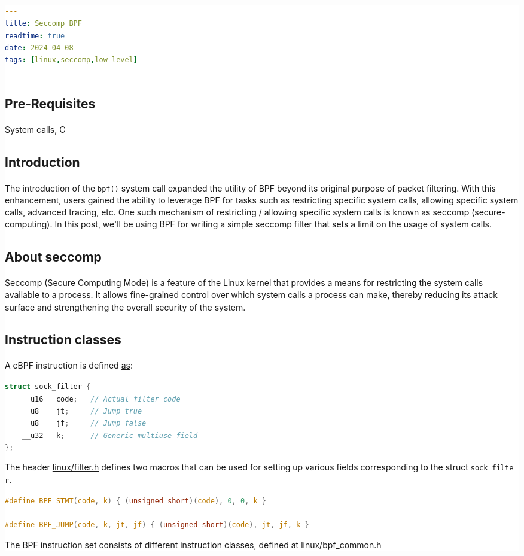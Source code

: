 ```yaml
---
title: Seccomp BPF
readtime: true
date: 2024-04-08
tags: [linux,seccomp,low-level]
---
```


## Pre-Requisites
System calls, C

## Introduction
The introduction of the `bpf()` system call expanded the utility of BPF beyond its original purpose of packet filtering. With this enhancement, users gained the ability to leverage BPF for tasks such as restricting specific system calls, allowing specific system calls, advanced tracing, etc. One such mechanism of restricting / allowing specific system calls is known as seccomp (secure-computing). In this post, we'll be using BPF for writing a simple seccomp filter that sets a limit on the usage of system calls.

## About seccomp
Seccomp (Secure Computing Mode) is a feature of the Linux kernel that provides a means for restricting the system calls available to a process. It allows fine-grained control over which system calls a process can make, thereby reducing its attack surface and strengthening the overall security of the system.

## Instruction classes

A cBPF instruction is defined [as](https://elixir.bootlin.com/linux/latest/source/include/uapi/linux/filter.h#L24):
```c
struct sock_filter {
	__u16	code;   // Actual filter code
	__u8	jt;	    // Jump true
	__u8	jf;	    // Jump false
	__u32	k;      // Generic multiuse field
};
```

The header [linux/filter.h](https://elixir.bootlin.com/linux/v6.9-rc2/source/include/uapi/linux/filter.h) defines two macros that can be used for setting up various fields corresponding to the struct `sock_filter`.
```c
#define BPF_STMT(code, k) { (unsigned short)(code), 0, 0, k }

#define BPF_JUMP(code, k, jt, jf) { (unsigned short)(code), jt, jf, k }
```

The BPF instruction set consists of different instruction classes, defined at [linux/bpf_common.h](https://elixir.bootlin.com/linux/latest/source/include/uapi/linux/bpf_common.h#L13)
